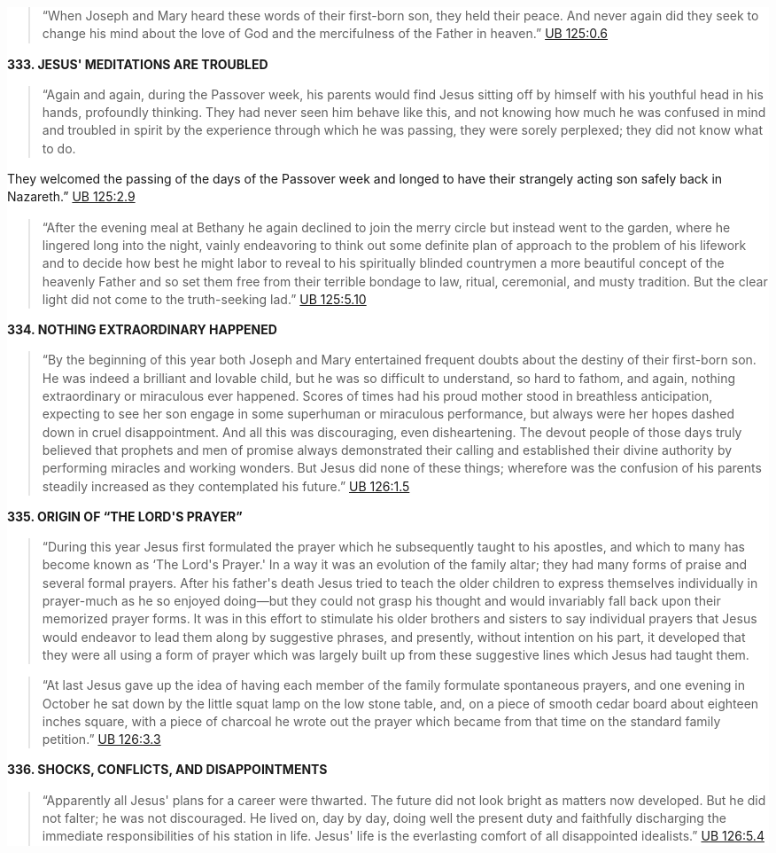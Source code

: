 > “When Joseph and Mary heard these words of their first-born son, they held their peace. And never again did they seek to change his mind about the love of God and the mercifulness of the Father in heaven.” [UB 125:0.6](/en/The_Urantia_Book/125#p0_6)

**333. JESUS' MEDITATIONS ARE TROUBLED**

> “Again and again, during the Passover week, his parents would find Jesus sitting off by himself with his youthful head in his hands, profoundly thinking. They had never seen him behave like this, and not knowing how much he was confused in mind and troubled in spirit by the experience through which he was passing, they were sorely perplexed; they did not know what to do.

They welcomed the passing of the days of the Passover week and longed to have their strangely acting son safely back in Nazareth.” [UB 125:2.9](/en/The_Urantia_Book/125#p2_9)

> “After the evening meal at Bethany he again declined to join the merry circle but instead went to the garden, where he lingered long into the night, vainly endeavoring to think out some definite plan of approach to the problem of his lifework and to decide how best he might labor to reveal to his spiritually blinded countrymen a more beautiful concept of the heavenly Father and so set them free from their terrible bondage to law, ritual, ceremonial, and musty tradition. But the clear light did not come to the truth-seeking lad.” [UB 125:5.10](/en/The_Urantia_Book/125#p5_10) 

**334. NOTHING EXTRAORDINARY HAPPENED**

> “By the beginning of this year both Joseph and Mary entertained frequent doubts about the destiny of their first-born son. He was indeed a brilliant and lovable child, but he was so difficult to understand, so hard to fathom, and again, nothing extraordinary or miraculous ever happened. Scores of times had his proud mother stood in breathless anticipation, expecting to see her son engage in some superhuman or miraculous performance, but always were her hopes dashed down in cruel disappointment. And all this was discouraging, even disheartening. The devout people of those days truly believed that prophets and men of promise always demonstrated their calling and established their divine authority by performing miracles and working wonders. But Jesus did none of these things; wherefore was the confusion of his parents steadily increased as they contemplated his future.” [UB 126:1.5](/en/The_Urantia_Book/126#p1_5)

**335. ORIGIN OF “THE LORD'S PRAYER”**

> “During this year Jesus first formulated the prayer which he subsequently taught to his apostles, and which to many has become known as ‘The Lord's Prayer.' In a way it was an evolution of the family altar; they had many forms of praise and several formal prayers. After his father's death Jesus tried to teach the older children to express themselves individually in prayer-much as he so enjoyed doing—but they could not grasp his thought and would invariably fall back upon their memorized prayer forms. It was in this effort to stimulate his older brothers and sisters to say individual prayers that Jesus would endeavor to lead them along by suggestive phrases, and presently, without intention on his part, it developed that they were all using a form of prayer which was largely built up from these suggestive lines which Jesus had taught them.

> “At last Jesus gave up the idea of having each member of the family formulate spontaneous prayers, and one evening in October he sat down by the little squat lamp on the low stone table, and, on a piece of smooth cedar board about eighteen inches square, with a piece of charcoal he wrote out the prayer which became from that time on the standard family petition.” [UB 126:3.3](/en/The_Urantia_Book/126#p3_3)

**336. SHOCKS, CONFLICTS, AND DISAPPOINTMENTS**

> “Apparently all Jesus' plans for a career were thwarted. The future did not look bright as matters now developed. But he did not falter; he was not discouraged. He lived on, day by day, doing well the present duty and faithfully discharging the immediate responsibilities of his station in life. Jesus' life is the everlasting comfort of all disappointed idealists.” [UB 126:5.4](/en/The_Urantia_Book/126#p5_4)
